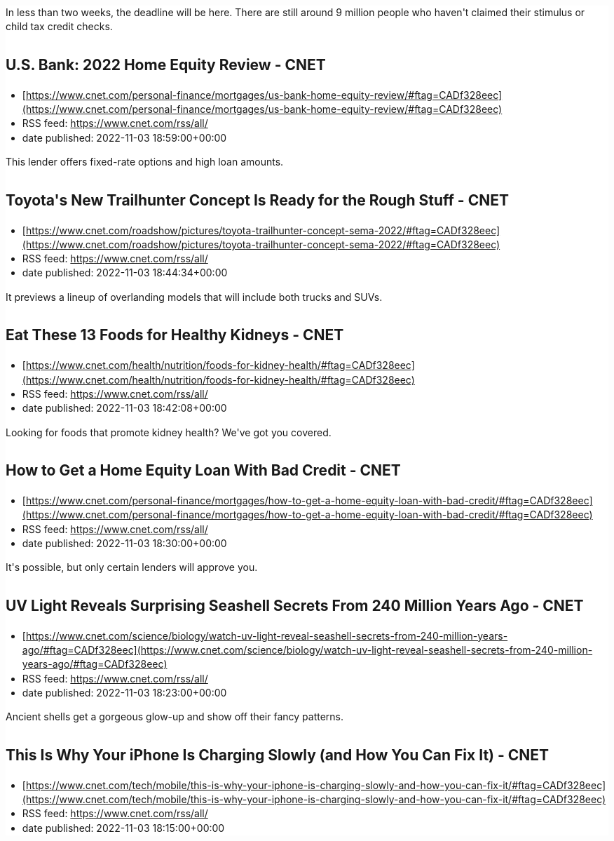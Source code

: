 In less than two weeks, the deadline will be here. There are still around 9 million people who haven't claimed their stimulus or child tax credit checks.

## U.S. Bank: 2022 Home Equity Review     - CNET
 - [https://www.cnet.com/personal-finance/mortgages/us-bank-home-equity-review/#ftag=CADf328eec](https://www.cnet.com/personal-finance/mortgages/us-bank-home-equity-review/#ftag=CADf328eec)
 - RSS feed: https://www.cnet.com/rss/all/
 - date published: 2022-11-03 18:59:00+00:00

This lender offers fixed-rate options and high loan amounts.

## Toyota's New Trailhunter Concept Is Ready for the Rough Stuff     - CNET
 - [https://www.cnet.com/roadshow/pictures/toyota-trailhunter-concept-sema-2022/#ftag=CADf328eec](https://www.cnet.com/roadshow/pictures/toyota-trailhunter-concept-sema-2022/#ftag=CADf328eec)
 - RSS feed: https://www.cnet.com/rss/all/
 - date published: 2022-11-03 18:44:34+00:00

It previews a lineup of overlanding models that will include both trucks and SUVs.

## Eat These 13 Foods for Healthy Kidneys     - CNET
 - [https://www.cnet.com/health/nutrition/foods-for-kidney-health/#ftag=CADf328eec](https://www.cnet.com/health/nutrition/foods-for-kidney-health/#ftag=CADf328eec)
 - RSS feed: https://www.cnet.com/rss/all/
 - date published: 2022-11-03 18:42:08+00:00

Looking for foods that promote kidney health? We've got you covered.

## How to Get a Home Equity Loan With Bad Credit     - CNET
 - [https://www.cnet.com/personal-finance/mortgages/how-to-get-a-home-equity-loan-with-bad-credit/#ftag=CADf328eec](https://www.cnet.com/personal-finance/mortgages/how-to-get-a-home-equity-loan-with-bad-credit/#ftag=CADf328eec)
 - RSS feed: https://www.cnet.com/rss/all/
 - date published: 2022-11-03 18:30:00+00:00

It's possible, but only certain lenders will approve you.

## UV Light Reveals Surprising Seashell Secrets From 240 Million Years Ago     - CNET
 - [https://www.cnet.com/science/biology/watch-uv-light-reveal-seashell-secrets-from-240-million-years-ago/#ftag=CADf328eec](https://www.cnet.com/science/biology/watch-uv-light-reveal-seashell-secrets-from-240-million-years-ago/#ftag=CADf328eec)
 - RSS feed: https://www.cnet.com/rss/all/
 - date published: 2022-11-03 18:23:00+00:00

Ancient shells get a gorgeous glow-up and show off their fancy patterns.

## This Is Why Your iPhone Is Charging Slowly (and How You Can Fix It)     - CNET
 - [https://www.cnet.com/tech/mobile/this-is-why-your-iphone-is-charging-slowly-and-how-you-can-fix-it/#ftag=CADf328eec](https://www.cnet.com/tech/mobile/this-is-why-your-iphone-is-charging-slowly-and-how-you-can-fix-it/#ftag=CADf328eec)
 - RSS feed: https://www.cnet.com/rss/all/
 - date published: 2022-11-03 18:15:00+00:00
